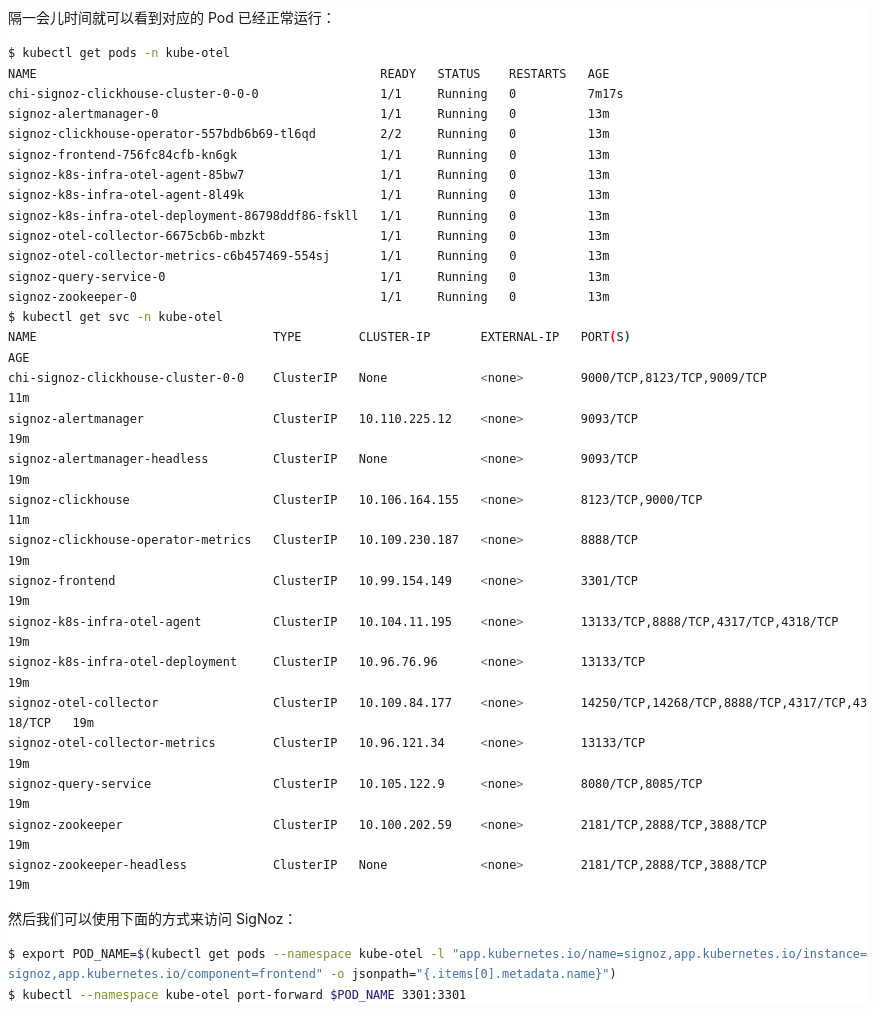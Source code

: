 隔一会儿时间就可以看到对应的 Pod 已经正常运行：

```bash
$ kubectl get pods -n kube-otel
NAME                                                READY   STATUS    RESTARTS   AGE
chi-signoz-clickhouse-cluster-0-0-0                 1/1     Running   0          7m17s
signoz-alertmanager-0                               1/1     Running   0          13m
signoz-clickhouse-operator-557bdb6b69-tl6qd         2/2     Running   0          13m
signoz-frontend-756fc84cfb-kn6gk                    1/1     Running   0          13m
signoz-k8s-infra-otel-agent-85bw7                   1/1     Running   0          13m
signoz-k8s-infra-otel-agent-8l49k                   1/1     Running   0          13m
signoz-k8s-infra-otel-deployment-86798ddf86-fskll   1/1     Running   0          13m
signoz-otel-collector-6675cb6b-mbzkt                1/1     Running   0          13m
signoz-otel-collector-metrics-c6b457469-554sj       1/1     Running   0          13m
signoz-query-service-0                              1/1     Running   0          13m
signoz-zookeeper-0                                  1/1     Running   0          13m
$ kubectl get svc -n kube-otel
NAME                                 TYPE        CLUSTER-IP       EXTERNAL-IP   PORT(S)                                          AGE
chi-signoz-clickhouse-cluster-0-0    ClusterIP   None             <none>        9000/TCP,8123/TCP,9009/TCP                       11m
signoz-alertmanager                  ClusterIP   10.110.225.12    <none>        9093/TCP                                         19m
signoz-alertmanager-headless         ClusterIP   None             <none>        9093/TCP                                         19m
signoz-clickhouse                    ClusterIP   10.106.164.155   <none>        8123/TCP,9000/TCP                                11m
signoz-clickhouse-operator-metrics   ClusterIP   10.109.230.187   <none>        8888/TCP                                         19m
signoz-frontend                      ClusterIP   10.99.154.149    <none>        3301/TCP                                         19m
signoz-k8s-infra-otel-agent          ClusterIP   10.104.11.195    <none>        13133/TCP,8888/TCP,4317/TCP,4318/TCP             19m
signoz-k8s-infra-otel-deployment     ClusterIP   10.96.76.96      <none>        13133/TCP                                        19m
signoz-otel-collector                ClusterIP   10.109.84.177    <none>        14250/TCP,14268/TCP,8888/TCP,4317/TCP,4318/TCP   19m
signoz-otel-collector-metrics        ClusterIP   10.96.121.34     <none>        13133/TCP                                        19m
signoz-query-service                 ClusterIP   10.105.122.9     <none>        8080/TCP,8085/TCP                                19m
signoz-zookeeper                     ClusterIP   10.100.202.59    <none>        2181/TCP,2888/TCP,3888/TCP                       19m
signoz-zookeeper-headless            ClusterIP   None             <none>        2181/TCP,2888/TCP,3888/TCP                       19m
```

然后我们可以使用下面的方式来访问 SigNoz：

```bash
$ export POD_NAME=$(kubectl get pods --namespace kube-otel -l "app.kubernetes.io/name=signoz,app.kubernetes.io/instance=signoz,app.kubernetes.io/component=frontend" -o jsonpath="{.items[0].metadata.name}")
$ kubectl --namespace kube-otel port-forward $POD_NAME 3301:3301
```
